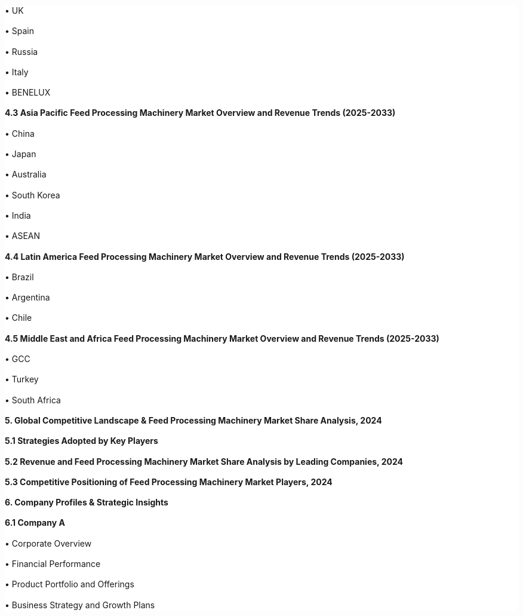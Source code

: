 • UK

• Spain

• Russia

• Italy

• BENELUX

<strong>4.3 Asia Pacific Feed Processing Machinery Market Overview and Revenue Trends (2025-2033)</strong>

• China

• Japan

• Australia

• South Korea

• India

• ASEAN

<strong>4.4 Latin America Feed Processing Machinery Market Overview and Revenue Trends (2025-2033)</strong>

• Brazil

• Argentina

• Chile

<strong>4.5 Middle East and Africa Feed Processing Machinery Market Overview and Revenue Trends (2025-2033)</strong>

• GCC

• Turkey

• South Africa

<strong>5. Global Competitive Landscape & Feed Processing Machinery Market Share Analysis, 2024</strong>

<strong>5.1 Strategies Adopted by Key Players</strong>

<strong>5.2 Revenue and Feed Processing Machinery Market Share Analysis by Leading Companies, 2024</strong>

<strong>5.3 Competitive Positioning of Feed Processing Machinery Market Players, 2024</strong>

<strong>6. Company Profiles & Strategic Insights</strong>

<strong>6.1 Company A</strong>

• Corporate Overview

• Financial Performance

• Product Portfolio and Offerings

• Business Strategy and Growth Plans

